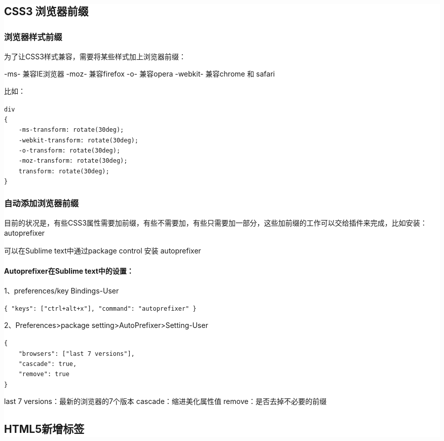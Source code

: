 

## CSS3 浏览器前缀

### 浏览器样式前缀

为了让CSS3样式兼容，需要将某些样式加上浏览器前缀：

-ms- 兼容IE浏览器
-moz- 兼容firefox
-o- 兼容opera
-webkit- 兼容chrome 和 safari

比如：

```
div
{    
    -ms-transform: rotate(30deg);        
    -webkit-transform: rotate(30deg);    
    -o-transform: rotate(30deg);        
    -moz-transform: rotate(30deg);    
    transform: rotate(30deg);
}
```

### 自动添加浏览器前缀

目前的状况是，有些CSS3属性需要加前缀，有些不需要加，有些只需要加一部分，这些加前缀的工作可以交给插件来完成，比如安装： autoprefixer

可以在Sublime text中通过package control 安装 autoprefixer

#### Autoprefixer在Sublime text中的设置：

1、preferences/key Bindings-User

```
{ "keys": ["ctrl+alt+x"], "command": "autoprefixer" }
```

2、Preferences>package setting>AutoPrefixer>Setting-User

```
{
    "browsers": ["last 7 versions"],
    "cascade": true,
    "remove": true
}
```

last 7 versions：最新的浏览器的7个版本
cascade：缩进美化属性值
remove：是否去掉不必要的前缀



## HTML5新增标签
